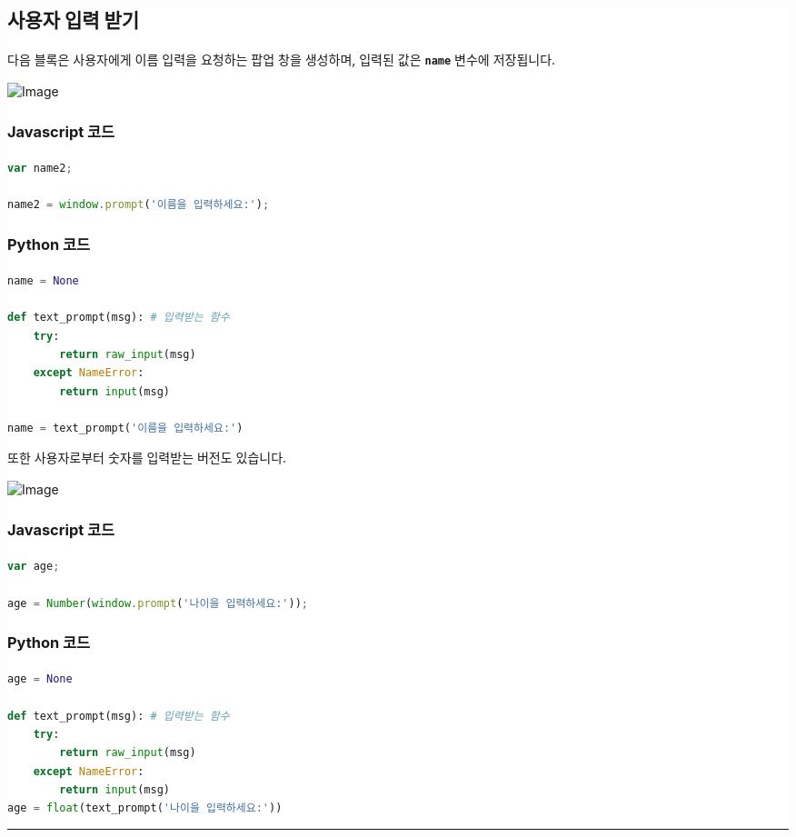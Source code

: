 ## 사용자 입력 받기
다음 블록은 사용자에게 이름 입력을 요청하는 팝업 창을 생성하며, 입력된 값은 **`name`** 변수에 저장됩니다.


![Image](https://github.com/user-attachments/assets/27417d3c-34bf-4dbf-96a0-56e6b6eaeb98)


### Javascript 코드
```javascript
var name2;

name2 = window.prompt('이름을 입력하세요:');
```

### Python 코드
```python
name = None

def text_prompt(msg): # 입력받는 함수
    try:
        return raw_input(msg)
    except NameError:
        return input(msg)

name = text_prompt('이름을 입력하세요:') 
```

또한 사용자로부터 숫자를 입력받는 버전도 있습니다.


![Image](https://github.com/user-attachments/assets/bc2a3de8-7ee3-484f-a7ea-23a94a828389)


### Javascript 코드
```javascript
var age;

age = Number(window.prompt('나이을 입력하세요:'));
```

### Python 코드
```python
age = None

def text_prompt(msg): # 입력받는 함수
    try:
        return raw_input(msg)
    except NameError:
        return input(msg)
age = float(text_prompt('나이을 입력하세요:'))
```
---
